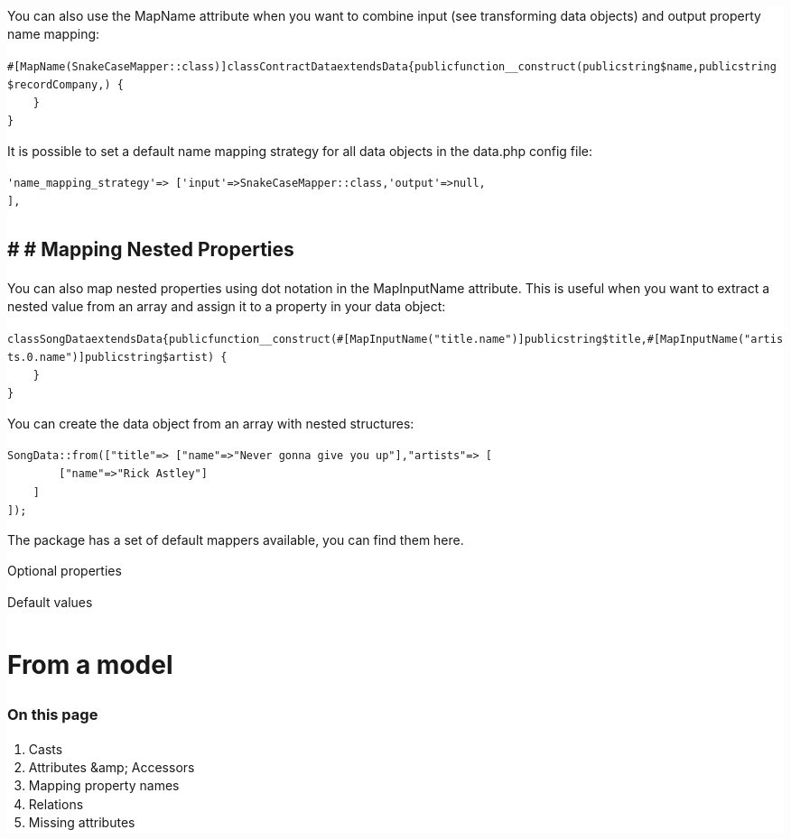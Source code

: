 You can also use the MapName attribute when you want to combine input (see transforming data objects) and output property name mapping:

```
#[MapName(SnakeCaseMapper::class)]classContractDataextendsData{publicfunction__construct(publicstring$name,publicstring$recordCompany,) {
    }
}
```

It is possible to set a default name mapping strategy for all data objects in the data.php config file:

```
'name_mapping_strategy'=> ['input'=>SnakeCaseMapper::class,'output'=>null,
],
```

## # # Mapping Nested Properties

You can also map nested properties using dot notation in the MapInputName attribute. This is useful when you want to extract a nested value from an array and assign it to a property in your data object:

```
classSongDataextendsData{publicfunction__construct(#[MapInputName("title.name")]publicstring$title,#[MapInputName("artists.0.name")]publicstring$artist) {
    }
}
```

You can create the data object from an array with nested structures:

```
SongData::from(["title"=> ["name"=>"Never gonna give you up"],"artists"=> [
        ["name"=>"Rick Astley"]
    ]
]);
```

The package has a set of default mappers available, you can find them here.

Optional properties

Default values






# From a model

### On this page

1. Casts
2. Attributes &amp;amp; Accessors
3. Mapping property names
4. Relations
5. Missing attributes
